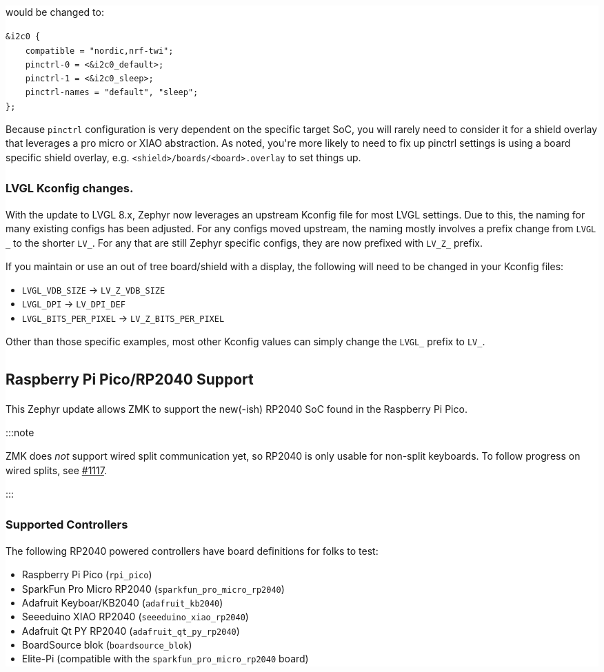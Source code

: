    would be changed to:

   ```dts
   &i2c0 {
       compatible = "nordic,nrf-twi";
       pinctrl-0 = <&i2c0_default>;
       pinctrl-1 = <&i2c0_sleep>;
       pinctrl-names = "default", "sleep";
   };
   ```

Because `pinctrl` configuration is very dependent on the specific target SoC, you will rarely need to consider it for a shield overlay that leverages a pro micro or XIAO abstraction. As noted, you're more likely to need to fix up pinctrl settings is using a board specific shield overlay, e.g. `<shield>/boards/<board>.overlay` to set things up.

### LVGL Kconfig changes.

With the update to LVGL 8.x, Zephyr now leverages an upstream Kconfig file for most LVGL settings. Due to this, the naming for many existing configs has been adjusted. For any configs moved upstream, the naming mostly involves a prefix change from `LVGL_` to the shorter `LV_`. For any that are still Zephyr specific configs, they are now prefixed with `LV_Z_` prefix.

If you maintain or use an out of tree board/shield with a display, the following will need to be changed in your Kconfig files:

- `LVGL_VDB_SIZE` -> `LV_Z_VDB_SIZE`
- `LVGL_DPI` -> `LV_DPI_DEF`
- `LVGL_BITS_PER_PIXEL` -> `LV_Z_BITS_PER_PIXEL`

Other than those specific examples, most other Kconfig values can simply change the `LVGL_` prefix to `LV_`.

## Raspberry Pi Pico/RP2040 Support

This Zephyr update allows ZMK to support the new(-ish) RP2040 SoC found in the Raspberry Pi Pico.

:::note

ZMK does _not_ support wired split communication yet, so RP2040 is only usable for non-split keyboards. To follow progress on wired splits, see [#1117](https://github.com/zmkfirmware/zmk/pull/1117).

:::

### Supported Controllers

The following RP2040 powered controllers have board definitions for folks to test:

- Raspberry Pi Pico (`rpi_pico`)
- SparkFun Pro Micro RP2040 (`sparkfun_pro_micro_rp2040`)
- Adafruit Keyboar/KB2040 (`adafruit_kb2040`)
- Seeeduino XIAO RP2040 (`seeeduino_xiao_rp2040`)
- Adafruit Qt PY RP2040 (`adafruit_qt_py_rp2040`)
- BoardSource blok (`boardsource_blok`)
- Elite-Pi (compatible with the `sparkfun_pro_micro_rp2040` board)
